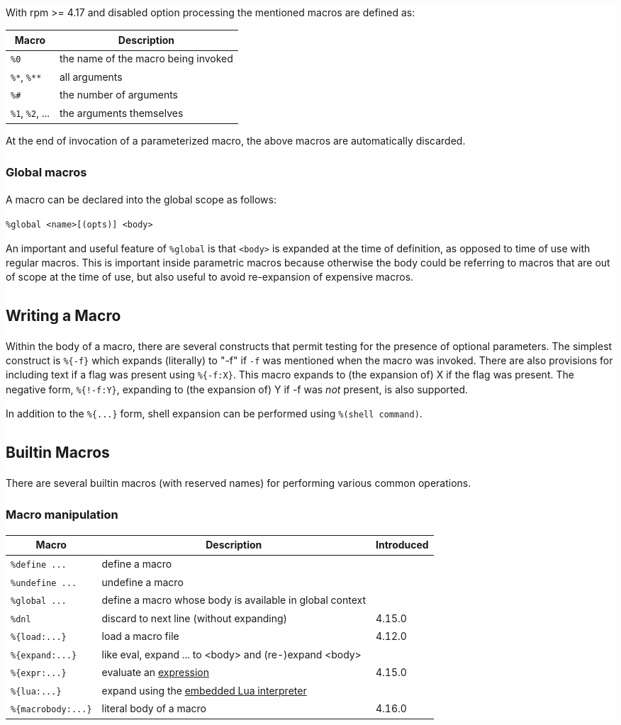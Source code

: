 With rpm >= 4.17 and disabled option processing the mentioned macros are defined as:

| Macro       | Description 
| ----------- | ----------- 
| `%0`        | the name of the macro being invoked
| `%*`, `%**` | all arguments
| `%#`        | the number of arguments
| `%1`, `%2`, ...| the arguments themselves

At the end of invocation of a parameterized macro, the above macros are
automatically discarded.

### Global macros

A macro can be declared into the global scope as follows:

```
%global <name>[(opts)] <body>
```

An important and useful feature of `%global` is that `<body>` is expanded
at the time of definition, as opposed to time of use with regular macros.
This is important inside parametric macros because otherwise the body could
be referring to macros that are out of scope at the time of use, but also
useful to avoid re-expansion of expensive macros.

## Writing a Macro

Within the body of a macro, there are several constructs that permit
testing for the presence of optional parameters. The simplest construct
is `%{-f}` which expands (literally) to "-f" if `-f` was mentioned when the
macro was invoked. There are also provisions for including text if a flag
was present using `%{-f:X}`. This macro expands to (the expansion of) X
if the flag was present. The negative form, `%{!-f:Y}`, expanding to (the
expansion of) Y if -f was *not* present, is also supported.

In addition to the `%{...}` form, shell expansion can be performed
using `%(shell command)`.

## Builtin Macros

There are several builtin macros (with reserved names) for performing
various common operations.


### Macro manipulation

| Macro               | Description | Introduced
| ------------------- | ----------- | ----------
| `%define ...`       | define a macro |
| `%undefine ...`     | undefine a macro |
| `%global ...`       | define a macro whose body is available in global context |
| `%dnl`              | discard to next line (without expanding) | 4.15.0
| `%{load:...}`       | load a macro file | 4.12.0
| `%{expand:...}`     | like eval, expand ... to \<body> and (re-)expand \<body> |
| `%{expr:...}`       | evaluate an [expression](#expression-expansion) | 4.15.0
| `%{lua:...}`        | expand using the [embedded Lua interpreter](lua.md) |
| `%{macrobody:...}`  | literal body of a macro | 4.16.0